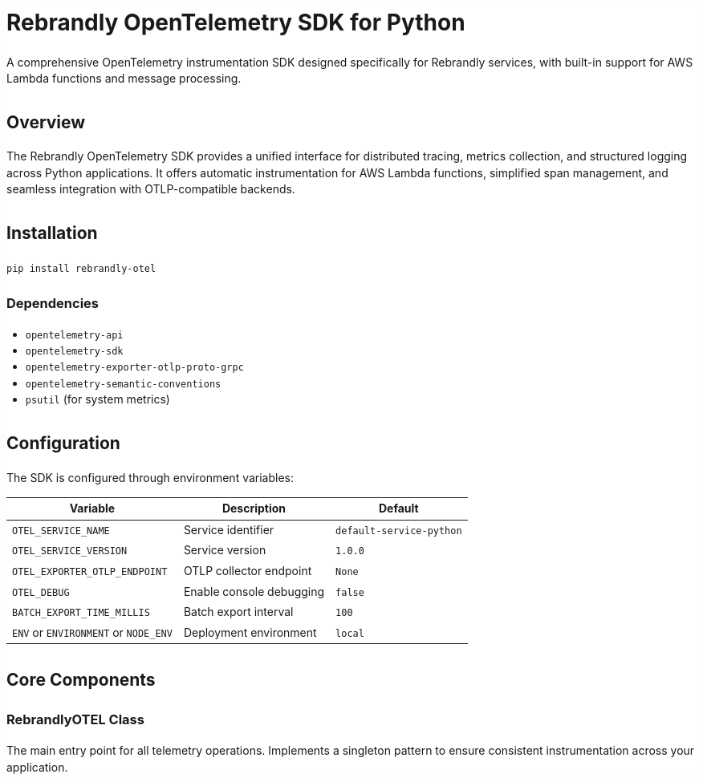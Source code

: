 # Rebrandly OpenTelemetry SDK for Python

A comprehensive OpenTelemetry instrumentation SDK designed specifically for Rebrandly services, with built-in support for AWS Lambda functions and message processing.

## Overview

The Rebrandly OpenTelemetry SDK provides a unified interface for distributed tracing, metrics collection, and structured logging across Python applications. It offers automatic instrumentation for AWS Lambda functions, simplified span management, and seamless integration with OTLP-compatible backends.

## Installation

```bash
pip install rebrandly-otel
```

### Dependencies

- `opentelemetry-api`
- `opentelemetry-sdk`
- `opentelemetry-exporter-otlp-proto-grpc`
- `opentelemetry-semantic-conventions`
- `psutil` (for system metrics)

## Configuration

The SDK is configured through environment variables:

| Variable                           | Description | Default |
|------------------------------------|-------------|---------|
| `OTEL_SERVICE_NAME`                | Service identifier | `default-service-python` |
| `OTEL_SERVICE_VERSION`             | Service version | `1.0.0` |
| `OTEL_EXPORTER_OTLP_ENDPOINT`      | OTLP collector endpoint | `None` |
| `OTEL_DEBUG`                       | Enable console debugging | `false` |
| `BATCH_EXPORT_TIME_MILLIS`         | Batch export interval | `100` |
| `ENV` or `ENVIRONMENT` or `NODE_ENV`       | Deployment environment | `local` |

## Core Components

### RebrandlyOTEL Class

The main entry point for all telemetry operations. Implements a singleton pattern to ensure consistent instrumentation across your application.
